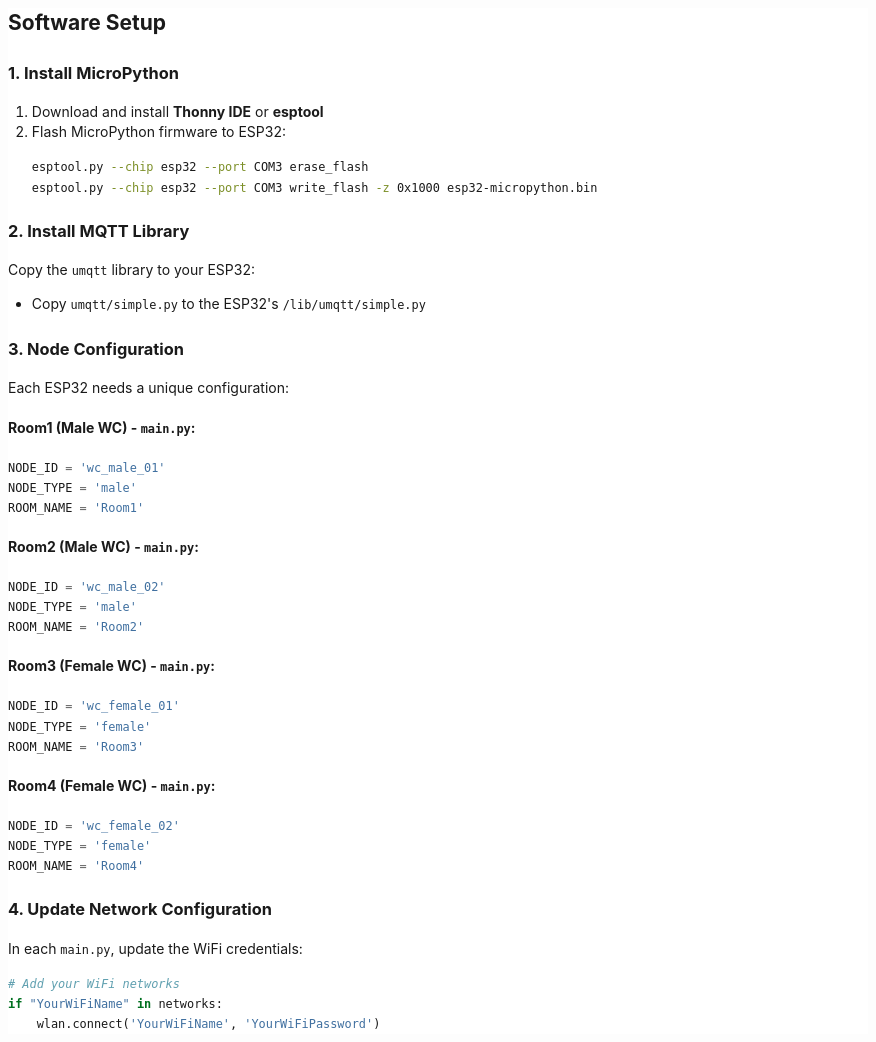 ## Software Setup

### 1. Install MicroPython
1. Download and install **Thonny IDE** or **esptool**
2. Flash MicroPython firmware to ESP32:
   ```bash
   esptool.py --chip esp32 --port COM3 erase_flash
   esptool.py --chip esp32 --port COM3 write_flash -z 0x1000 esp32-micropython.bin
   ```

### 2. Install MQTT Library
Copy the `umqtt` library to your ESP32:
- Copy `umqtt/simple.py` to the ESP32's `/lib/umqtt/simple.py`

### 3. Node Configuration
Each ESP32 needs a unique configuration:

#### Room1 (Male WC) - `main.py`:
```python
NODE_ID = 'wc_male_01'
NODE_TYPE = 'male'
ROOM_NAME = 'Room1'
```

#### Room2 (Male WC) - `main.py`:
```python
NODE_ID = 'wc_male_02'
NODE_TYPE = 'male'
ROOM_NAME = 'Room2'
```

#### Room3 (Female WC) - `main.py`:
```python
NODE_ID = 'wc_female_01'
NODE_TYPE = 'female'
ROOM_NAME = 'Room3'
```

#### Room4 (Female WC) - `main.py`:
```python
NODE_ID = 'wc_female_02'
NODE_TYPE = 'female'
ROOM_NAME = 'Room4'
```

### 4. Update Network Configuration
In each `main.py`, update the WiFi credentials:
```python
# Add your WiFi networks
if "YourWiFiName" in networks:
    wlan.connect('YourWiFiName', 'YourWiFiPassword')
```
